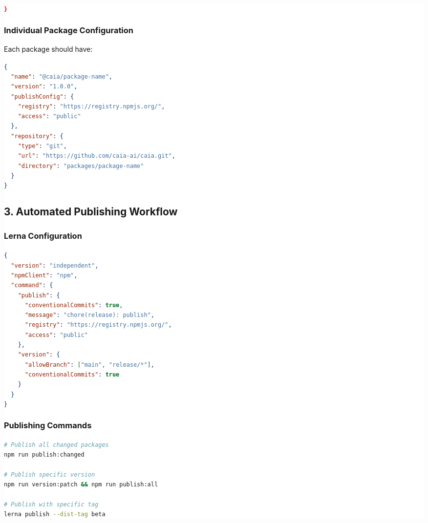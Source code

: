 ```json
}
```

### Individual Package Configuration
Each package should have:
```json
{
  "name": "@caia/package-name",
  "version": "1.0.0",
  "publishConfig": {
    "registry": "https://registry.npmjs.org/",
    "access": "public"
  },
  "repository": {
    "type": "git",
    "url": "https://github.com/caia-ai/caia.git",
    "directory": "packages/package-name"
  }
}
```

## 3. Automated Publishing Workflow

### Lerna Configuration
```json
{
  "version": "independent",
  "npmClient": "npm",
  "command": {
    "publish": {
      "conventionalCommits": true,
      "message": "chore(release): publish",
      "registry": "https://registry.npmjs.org/",
      "access": "public"
    },
    "version": {
      "allowBranch": ["main", "release/*"],
      "conventionalCommits": true
    }
  }
}
```

### Publishing Commands
```bash
# Publish all changed packages
npm run publish:changed

# Publish specific version
npm run version:patch && npm run publish:all

# Publish with specific tag
lerna publish --dist-tag beta
```
